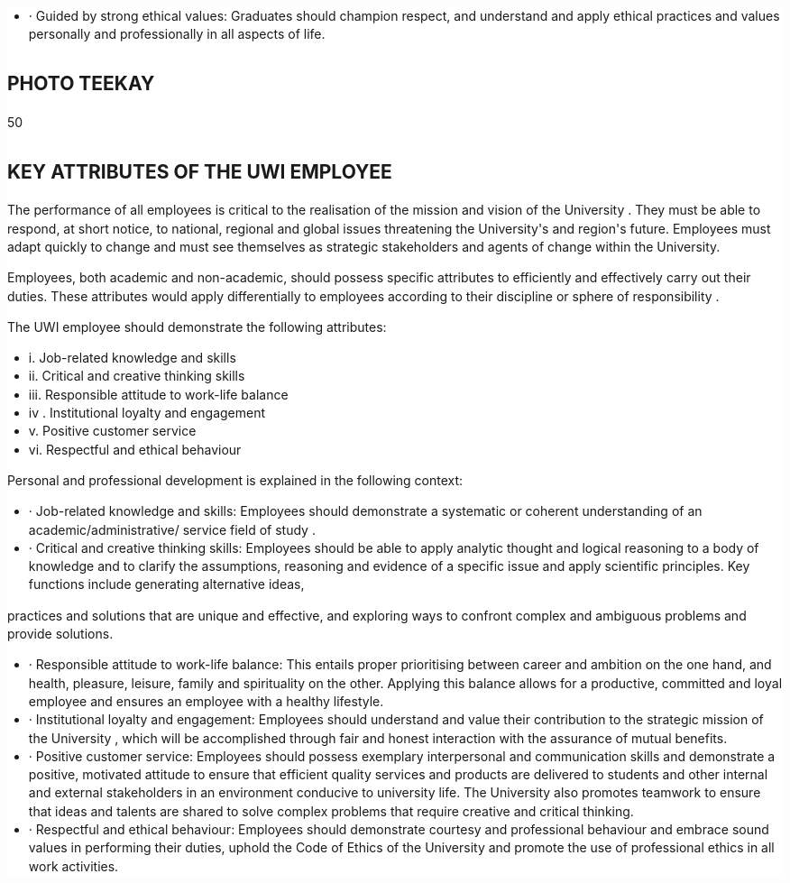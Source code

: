 - · Guided by strong ethical values: Graduates should champion respect, and understand and apply ethical practices and values personally and professionally in all aspects of  life.

## PHOTO TEEKAY

50

## KEY ATTRIBUTES OF THE UWI EMPLOYEE

The performance of all employees is critical to the realisation of  the mission and vision of  the University . They must be able to respond, at short notice, to national, regional and global issues threatening the University's and region's future. Employees must adapt quickly to change and must see themselves as strategic stakeholders and agents of  change within the University.

Employees, both academic and non-academic, should possess specific attributes to efficiently and effectively carry out their duties. These attributes would apply differentially to employees according to their discipline or sphere of responsibility .

The UWI employee should demonstrate the following attributes:

- i. Job-related knowledge and skills
- ii. Critical and creative thinking skills
- iii. Responsible attitude to work-life balance
- iv . Institutional loyalty and engagement
- v. Positive customer service
- vi. Respectful and ethical behaviour

Personal and professional development is explained in the following context:

- · Job-related knowledge and skills: Employees should demonstrate a systematic or coherent understanding of  an academic/administrative/ service field of  study .
- · Critical and creative thinking skills: Employees should be able to apply analytic thought and logical reasoning to a body of  knowledge and to clarify the assumptions, reasoning and evidence of  a specific issue and apply scientific principles. Key functions include generating alternative ideas,

practices and solutions that are unique and effective, and exploring ways to confront complex and ambiguous problems and provide solutions.

- · Responsible attitude to work-life balance: This entails proper prioritising between career and ambition on the one hand, and health, pleasure, leisure, family and spirituality on the other. Applying this balance allows for a productive, committed and loyal employee and ensures an employee with a healthy lifestyle.
- · Institutional loyalty and engagement: Employees should understand and value their contribution to the strategic mission of  the University , which will be accomplished through fair and honest interaction with the assurance of  mutual benefits.
- · Positive customer service: Employees should possess exemplary interpersonal and communication skills and demonstrate a positive, motivated attitude to ensure that efficient quality services and products are delivered to students and other internal and external stakeholders in an environment conducive to university life. The University also promotes teamwork to ensure that ideas and talents are shared to solve complex problems that require creative and critical thinking.
- · Respectful and ethical behaviour: Employees should demonstrate courtesy and professional behaviour and embrace sound values in performing their duties, uphold the Code of  Ethics of  the University and promote the use of  professional ethics in all work activities.
